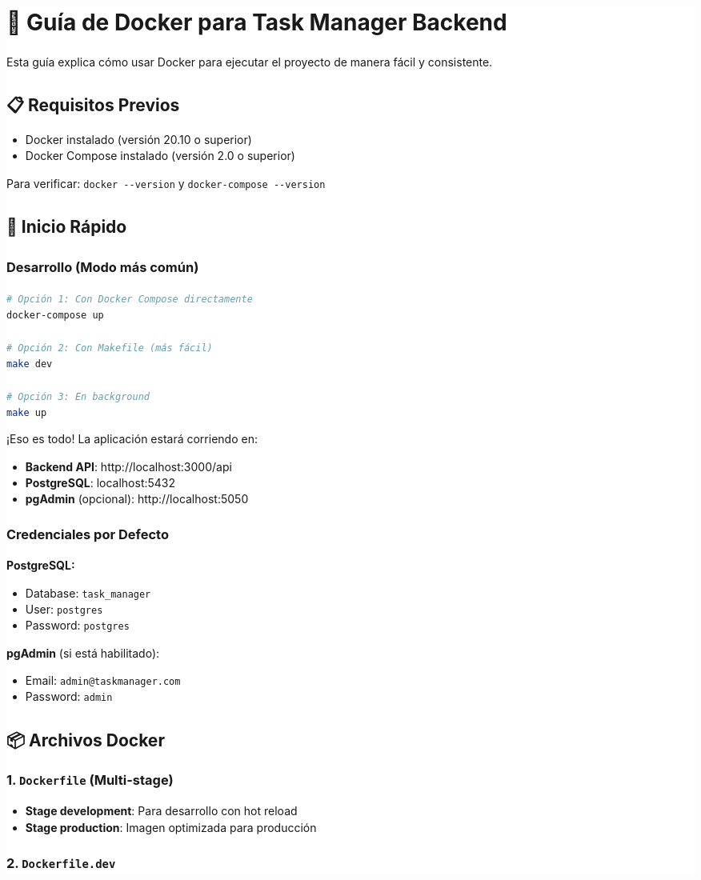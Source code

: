 # 🐳 Guía de Docker para Task Manager Backend

Esta guía explica cómo usar Docker para ejecutar el proyecto de manera fácil y consistente.

## 📋 Requisitos Previos

- Docker instalado (versión 20.10 o superior)
- Docker Compose instalado (versión 2.0 o superior)

Para verificar: `docker --version` y `docker-compose --version`

## 🚀 Inicio Rápido

### Desarrollo (Modo más común)

```bash
# Opción 1: Con Docker Compose directamente
docker-compose up

# Opción 2: Con Makefile (más fácil)
make dev

# Opción 3: En background
make up
```

¡Eso es todo! La aplicación estará corriendo en:

- **Backend API**: http://localhost:3000/api
- **PostgreSQL**: localhost:5432
- **pgAdmin** (opcional): http://localhost:5050

### Credenciales por Defecto

**PostgreSQL:**

- Database: `task_manager`
- User: `postgres`
- Password: `postgres`

**pgAdmin** (si está habilitado):

- Email: `admin@taskmanager.com`
- Password: `admin`

## 📦 Archivos Docker

### 1. `Dockerfile` (Multi-stage)

- **Stage development**: Para desarrollo con hot reload
- **Stage production**: Imagen optimizada para producción

### 2. `Dockerfile.dev`

